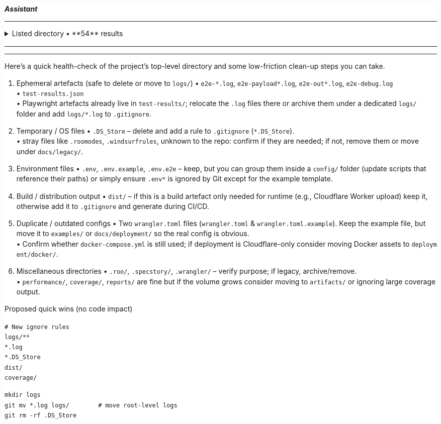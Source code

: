 _**Assistant**_



---

<details><summary>Listed directory  • **54** results</summary></details>

---



---

Here’s a quick health-check of the project’s top-level directory and some low-friction clean-up steps you can take.

1. Ephemeral artefacts (safe to delete or move to `logs/`)
   • `e2e-*.log`, `e2e-payload*.log`, `e2e-out*.log`, `e2e-debug.log`  
   • `test-results.json`  
   • Playwright artefacts already live in `test-results/`; relocate the `.log` files there or archive them under a dedicated `logs/` folder and add `logs/*.log` to `.gitignore`.

2. Temporary / OS files
   • `.DS_Store` – delete and add a rule to `.gitignore` (`*.DS_Store`).  
   • stray files like `.roomodes`, `.windsurfrules`, unknown to the repo: confirm if they are needed; if not, remove them or move under `docs/legacy/`.

3. Environment files
   • `.env`, `.env.example`, `.env.e2e` – keep, but you can group them inside a `config/` folder (update scripts that reference their paths) or simply ensure `.env*` is ignored by Git except for the example template.

4. Build / distribution output
   • `dist/` – if this is a build artefact only needed for runtime (e.g., Cloudflare Worker upload) keep it, otherwise add it to `.gitignore` and generate during CI/CD.

5. Duplicate / outdated configs
   • Two `wrangler.toml` files (`wrangler.toml` & `wrangler.toml.example`).  Keep the example file, but move it to `examples/` or `docs/deployment/` so the real config is obvious.  
   • Confirm whether `docker-compose.yml` is still used; if deployment is Cloudflare-only consider moving Docker assets to `deployment/docker/`.

6. Miscellaneous directories
   • `.roo/`, `.specstory/`, `.wrangler/` – verify purpose; if legacy, archive/remove.  
   • `performance/`, `coverage/`, `reports/` are fine but if the volume grows consider moving to `artifacts/` or ignoring large coverage output.

Proposed quick wins (no code impact)
```
# New ignore rules
logs/**
*.log
*.DS_Store
dist/
coverage/
```
```
mkdir logs
git mv *.log logs/        # move root-level logs
git rm -rf .DS_Store
```
